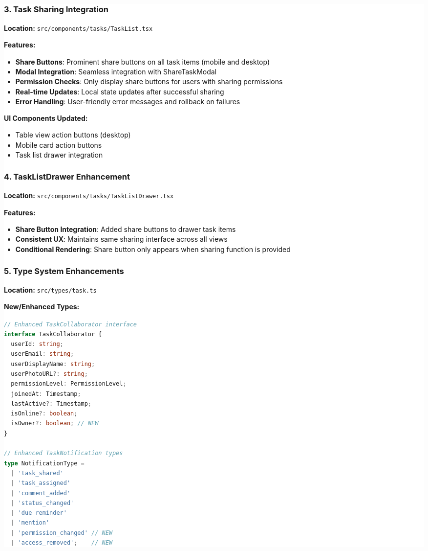 ### 3. Task Sharing Integration

**Location:** `src/components/tasks/TaskList.tsx`

**Features:**
- **Share Buttons**: Prominent share buttons on all task items (mobile and desktop)
- **Modal Integration**: Seamless integration with ShareTaskModal
- **Permission Checks**: Only display share buttons for users with sharing permissions
- **Real-time Updates**: Local state updates after successful sharing
- **Error Handling**: User-friendly error messages and rollback on failures

**UI Components Updated:**
- Table view action buttons (desktop)
- Mobile card action buttons
- Task list drawer integration

### 4. TaskListDrawer Enhancement

**Location:** `src/components/tasks/TaskListDrawer.tsx`

**Features:**
- **Share Button Integration**: Added share buttons to drawer task items
- **Consistent UX**: Maintains same sharing interface across all views
- **Conditional Rendering**: Share button only appears when sharing function is provided

### 5. Type System Enhancements

**Location:** `src/types/task.ts`

**New/Enhanced Types:**
```typescript
// Enhanced TaskCollaborator interface
interface TaskCollaborator {
  userId: string;
  userEmail: string;
  userDisplayName: string;
  userPhotoURL?: string;
  permissionLevel: PermissionLevel;
  joinedAt: Timestamp;
  lastActive?: Timestamp;
  isOnline?: boolean;
  isOwner?: boolean; // NEW
}

// Enhanced TaskNotification types
type NotificationType = 
  | 'task_shared' 
  | 'task_assigned' 
  | 'comment_added' 
  | 'status_changed' 
  | 'due_reminder' 
  | 'mention'
  | 'permission_changed' // NEW
  | 'access_removed';    // NEW
```
